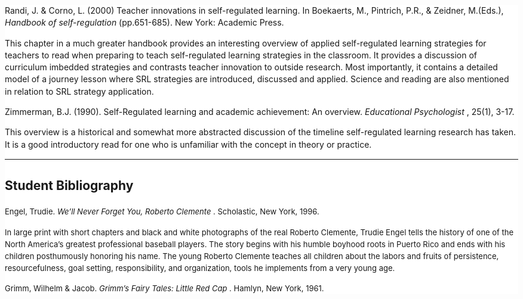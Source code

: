    </p>
<p>
    Randi, J. &amp; Corno, L. (2000) Teacher innovations in self-regulated learning. In Boekaerts, M., Pintrich, P.R., &amp; Zeidner, M.(Eds.),
    <i>
     Handbook of self-regulation
    </i>
    (pp.651-685). New York: Academic Press.
   </p>
   <p>
    This chapter in a much greater handbook provides an interesting overview of applied self-regulated learning strategies for teachers to read when preparing to teach self-regulated learning strategies in the classroom. It provides a discussion of curriculum imbedded strategies and contrasts teacher innovation to outside research. Most importantly, it contains a detailed model of a journey lesson where SRL strategies are introduced, discussed and applied. Science and reading are also mentioned in relation to SRL strategy application.
   </p>
<p>
    Zimmerman, B.J. (1990). Self-Regulated learning and academic achievement: An overview.
    <i>
     Educational Psychologist
    </i>
    , 25(1), 3-17.
   </p>
   <p>
    This overview is a historical and somewhat more abstracted discussion of the timeline self-regulated learning research has taken. It is a good introductory read for one who is unfamiliar with the concept in theory or practice.
   </p>
</font>
 </p>
<hr/>
 <h2>
  Student Bibliography
 </h2>
 <p>
  <font size="-1">
   Engel, Trudie.
   <i>
    We’ll Never Forget You, Roberto Clemente
   </i>
   . Scholastic, New York, 1996.
   <b>
   </b>
   <p>
    In large print with short chapters and black and white photographs of the real Roberto Clemente, Trudie Engel tells the history of one of the North America’s greatest professional baseball players. The story begins with his humble boyhood roots in Puerto Rico and ends with his children posthumously honoring his name. The young Roberto Clemente teaches all children about the labors and fruits of persistence, resourcefulness, goal setting, responsibility, and organization, tools he implements from a very young age.
   </p>
   <p>
    <b>
    </b>
   </p>
   <p>
    Grimm, Wilhelm &amp; Jacob.
    <i>
     Grimm’s Fairy Tales: Little Red Cap
    </i>
    . Hamlyn, New York, 1961.
   </p>
   <p>
